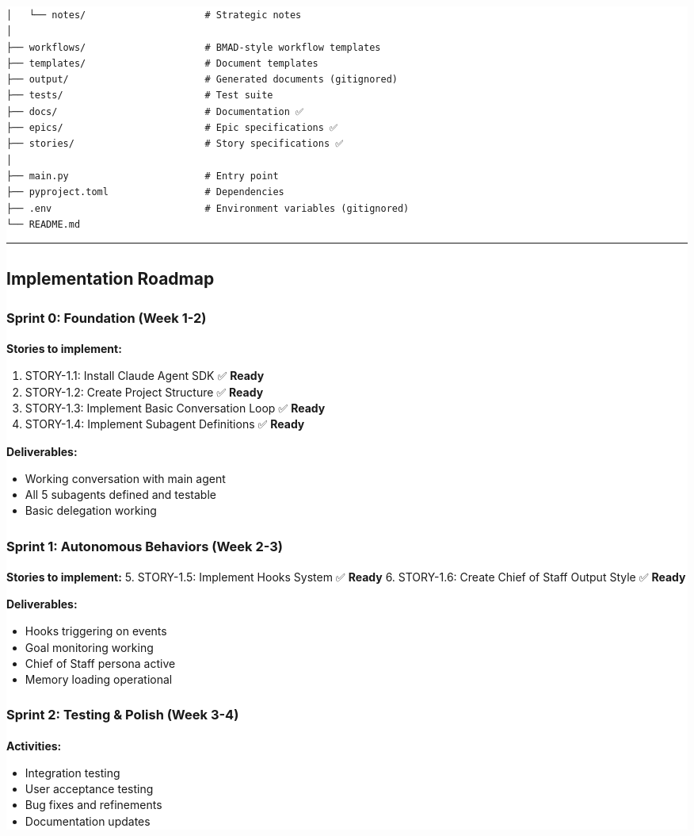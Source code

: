 ```
│   └── notes/                     # Strategic notes
│
├── workflows/                     # BMAD-style workflow templates
├── templates/                     # Document templates
├── output/                        # Generated documents (gitignored)
├── tests/                         # Test suite
├── docs/                          # Documentation ✅
├── epics/                         # Epic specifications ✅
├── stories/                       # Story specifications ✅
│
├── main.py                        # Entry point
├── pyproject.toml                 # Dependencies
├── .env                           # Environment variables (gitignored)
└── README.md
```

---

## Implementation Roadmap

### Sprint 0: Foundation (Week 1-2)

**Stories to implement:**
1. STORY-1.1: Install Claude Agent SDK ✅ **Ready**
2. STORY-1.2: Create Project Structure ✅ **Ready**
3. STORY-1.3: Implement Basic Conversation Loop ✅ **Ready**
4. STORY-1.4: Implement Subagent Definitions ✅ **Ready**

**Deliverables:**
- Working conversation with main agent
- All 5 subagents defined and testable
- Basic delegation working

### Sprint 1: Autonomous Behaviors (Week 2-3)

**Stories to implement:**
5. STORY-1.5: Implement Hooks System ✅ **Ready**
6. STORY-1.6: Create Chief of Staff Output Style ✅ **Ready**

**Deliverables:**
- Hooks triggering on events
- Goal monitoring working
- Chief of Staff persona active
- Memory loading operational

### Sprint 2: Testing & Polish (Week 3-4)

**Activities:**
- Integration testing
- User acceptance testing
- Bug fixes and refinements
- Documentation updates
